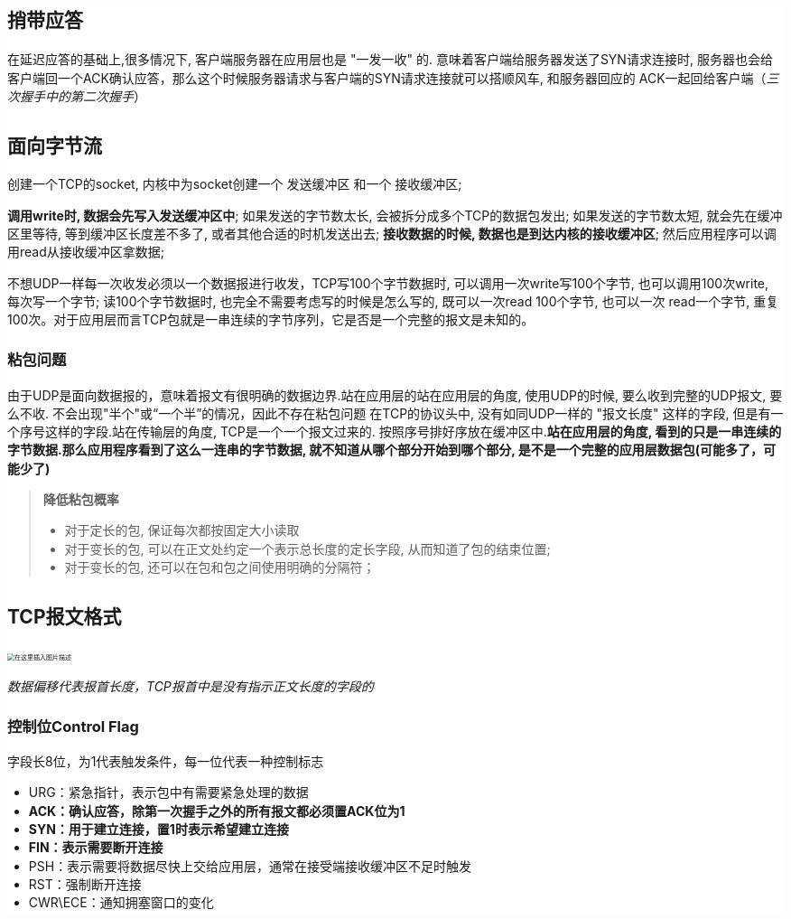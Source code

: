 ## 捎带应答
在延迟应答的基础上,很多情况下, 客户端服务器在应用层也是 "一发一收" 的. 意味着客户端给服务器发送了SYN请求连接时, 服务器也会给客户端回一个ACK确认应答，那么这个时候服务器请求与客户端的SYN请求连接就可以搭顺风车, 和服务器回应的 ACK一起回给客户端（*三次握手中的第二次握手*）
## 面向字节流
创建一个TCP的socket, 内核中为socket创建一个 发送缓冲区 和一个 接收缓冲区;

**调用write时, 数据会先写入发送缓冲区中**; 如果发送的字节数太长, 会被拆分成多个TCP的数据包发出; 如果发送的字节数太短, 就会先在缓冲区里等待, 等到缓冲区长度差不多了, 或者其他合适的时机发送出去; 
**接收数据的时候, 数据也是到达内核的接收缓冲区**; 然后应用程序可以调用read从接收缓冲区拿数据; 


不想UDP一样每一次收发必须以一个数据报进行收发，TCP写100个字节数据时, 可以调用一次write写100个字节, 也可以调用100次write, 每次写一个字节; 读100个字节数据时, 也完全不需要考虑写的时候是怎么写的, 既可以一次read 100个字节, 也可以一次 read一个字节, 重复100次。对于应用层而言TCP包就是一串连续的字节序列，它是否是一个完整的报文是未知的。
### 粘包问题
由于UDP是面向数据报的，意味着报文有很明确的数据边界.站在应用层的站在应用层的角度, 使用UDP的时候, 要么收到完整的UDP报文, 要么不收. 不会出现"半个"或“一个半”的情况，因此不存在粘包问题
在TCP的协议头中, 没有如同UDP一样的 "报文长度" 这样的字段, 但是有一个序号这样的字段.站在传输层的角度, TCP是一个一个报文过来的. 按照序号排好序放在缓冲区中.**站在应用层的角度, 看到的只是一串连续的字节数据.那么应用程序看到了这么一连串的字节数据, 就不知道从哪个部分开始到哪个部分, 是不是一个完整的应用层数据包(可能多了，可能少了)**

> **降低粘包概率**
>
>  - 对于定长的包, 保证每次都按固定大小读取 
>  - 对于变长的包, 可以在正文处约定一个表示总长度的定长字段, 从而知道了包的结束位置;
>  - 对于变长的包, 还可以在包和包之间使用明确的分隔符；
>

## TCP报文格式

<img src="https://i-blog.csdnimg.cn/direct/491a4e6b4303454a998939d4c41e2721.jpeg" alt="在这里插入图片描述" style="zoom:50%;" />

*数据偏移代表报首长度，TCP报首中是没有指示正文长度的字段的*
### 控制位Control Flag
字段长8位，为1代表触发条件，每一位代表一种控制标志

 - URG：紧急指针，表示包中有需要紧急处理的数据
 - **ACK：确认应答，除第一次握手之外的所有报文都必须置ACK位为1**
 - **SYN：用于建立连接，置1时表示希望建立连接**
 - **FIN：表示需要断开连接**
 - PSH：表示需要将数据尽快上交给应用层，通常在接受端接收缓冲区不足时触发
 - RST：强制断开连接
 - CWR\ECE：通知拥塞窗口的变化